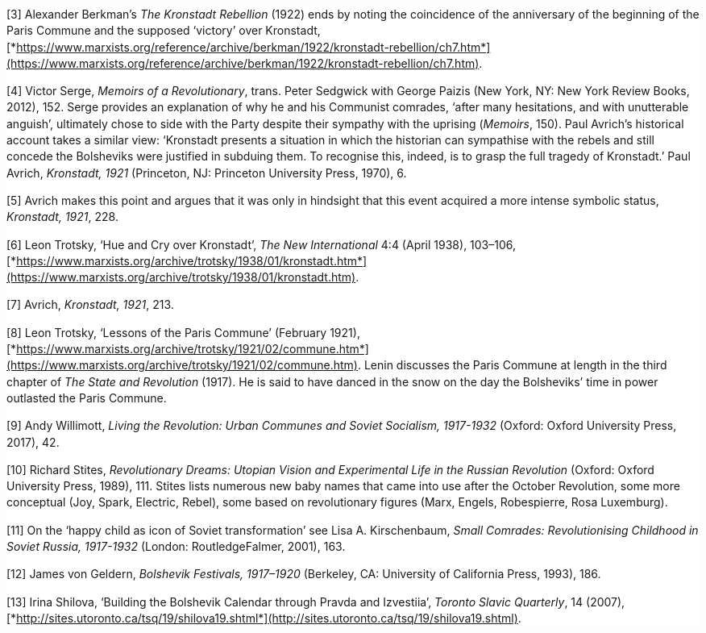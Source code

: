 [3] Alexander Berkman’s *The Kronstadt Rebellion* (1922) ends by noting
the coincidence of the anniversary of the beginning of the Paris Commune
and the supposed ‘victory’ over Kronstadt,
[*https://www.marxists.org/reference/archive/berkman/1922/kronstadt-rebellion/ch7.htm*](https://www.marxists.org/reference/archive/berkman/1922/kronstadt-rebellion/ch7.htm).

[4] Victor Serge, *Memoirs of a Revolutionary*, trans. Peter Sedgwick
with George Paizis (New York, NY: New York Review Books, 2012), 152.
Serge provides an explanation of why he and his Communist comrades,
‘after many hesitations, and with unutterable anguish’, ultimately chose
to side with the Party despite their sympathy with the uprising
(*Memoirs*, 150). Paul Avrich’s historical account takes a similar view:
‘Kronstadt presents a situation in which the historian can sympathise
with the rebels and still concede the Bolsheviks were justified in
subduing them. To recognise this, indeed, is to grasp the full tragedy
of Kronstadt.’ Paul Avrich, *Kronstadt, 1921* (Princeton, NJ: Princeton
University Press, 1970), 6.

[5] Avrich makes this point and argues that it was only in hindsight
that this event acquired a more intense symbolic status, *Kronstadt,
1921*, 228.

[6] Leon Trotsky, ‘Hue and Cry over Kronstadt’, *The New International*
4:4 (April 1938), 103–106,
[*https://www.marxists.org/archive/trotsky/1938/01/kronstadt.htm*](https://www.marxists.org/archive/trotsky/1938/01/kronstadt.htm).

[7] Avrich, *Kronstadt, 1921*, 213.

[8] Leon Trotsky, ‘Lessons of the Paris Commune’ (February 1921),
[*https://www.marxists.org/archive/trotsky/1921/02/commune.htm*](https://www.marxists.org/archive/trotsky/1921/02/commune.htm).
Lenin discusses the Paris Commune at length in the third chapter of *The
State and Revolution* (1917). He is said to have danced in the snow on
the day the Bolsheviks’ time in power outlasted the Paris Commune.

[9] Andy Willimott, *Living the Revolution: Urban Communes and Soviet
Socialism, 1917-1932* (Oxford: Oxford University Press, 2017), 42.

[10] Richard Stites, *Revolutionary Dreams: Utopian Vision and
Experimental Life in the Russian Revolution* (Oxford: Oxford University
Press, 1989), 111. Stites lists numerous new baby names that came into
use after the October Revolution, some more conceptual (Joy, Spark,
Electric, Rebel), some based on revolutionary figures (Marx, Engels,
Robespierre, Rosa Luxemburg).

[11] On the ‘happy child as icon of Soviet transformation’ see Lisa A.
Kirschenbaum, *Small Comrades: Revolutionising Childhood in Soviet
Russia, 1917-1932* (London: RoutledgeFalmer, 2001), 163.

[12] James von Geldern, *Bolshevik Festivals, 1917–1920* (Berkeley, CA:
University of California Press, 1993), 186.

[13] Irina Shilova, ‘Building the Bolshevik Calendar through Pravda and
Izvestiia’, *Toronto Slavic Quarterly*, 14 (2007),
[*http://sites.utoronto.ca/tsq/19/shilova19.shtml*](http://sites.utoronto.ca/tsq/19/shilova19.shtml).
